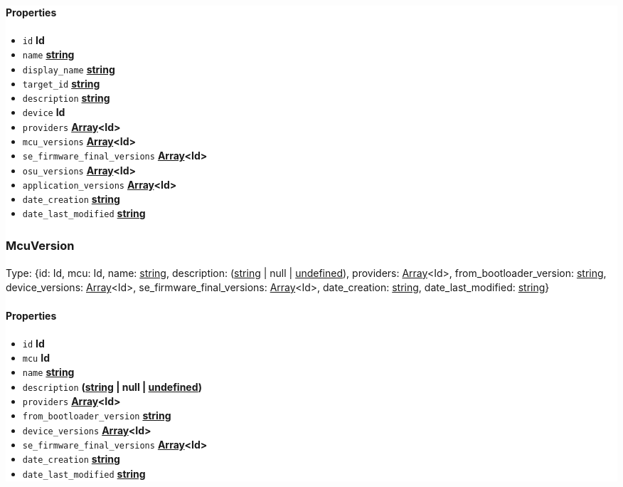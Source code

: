 #### Properties

*   `id` **Id**&#x20;
*   `name` **[string](https://developer.mozilla.org/docs/Web/JavaScript/Reference/Global_Objects/String)**&#x20;
*   `display_name` **[string](https://developer.mozilla.org/docs/Web/JavaScript/Reference/Global_Objects/String)**&#x20;
*   `target_id` **[string](https://developer.mozilla.org/docs/Web/JavaScript/Reference/Global_Objects/String)**&#x20;
*   `description` **[string](https://developer.mozilla.org/docs/Web/JavaScript/Reference/Global_Objects/String)**&#x20;
*   `device` **Id**&#x20;
*   `providers` **[Array](https://developer.mozilla.org/docs/Web/JavaScript/Reference/Global_Objects/Array)\<Id>**&#x20;
*   `mcu_versions` **[Array](https://developer.mozilla.org/docs/Web/JavaScript/Reference/Global_Objects/Array)\<Id>**&#x20;
*   `se_firmware_final_versions` **[Array](https://developer.mozilla.org/docs/Web/JavaScript/Reference/Global_Objects/Array)\<Id>**&#x20;
*   `osu_versions` **[Array](https://developer.mozilla.org/docs/Web/JavaScript/Reference/Global_Objects/Array)\<Id>**&#x20;
*   `application_versions` **[Array](https://developer.mozilla.org/docs/Web/JavaScript/Reference/Global_Objects/Array)\<Id>**&#x20;
*   `date_creation` **[string](https://developer.mozilla.org/docs/Web/JavaScript/Reference/Global_Objects/String)**&#x20;
*   `date_last_modified` **[string](https://developer.mozilla.org/docs/Web/JavaScript/Reference/Global_Objects/String)**&#x20;

### McuVersion

Type: {id: Id, mcu: Id, name: [string](https://developer.mozilla.org/docs/Web/JavaScript/Reference/Global_Objects/String), description: ([string](https://developer.mozilla.org/docs/Web/JavaScript/Reference/Global_Objects/String) | null | [undefined](https://developer.mozilla.org/docs/Web/JavaScript/Reference/Global_Objects/undefined)), providers: [Array](https://developer.mozilla.org/docs/Web/JavaScript/Reference/Global_Objects/Array)\<Id>, from\_bootloader\_version: [string](https://developer.mozilla.org/docs/Web/JavaScript/Reference/Global_Objects/String), device\_versions: [Array](https://developer.mozilla.org/docs/Web/JavaScript/Reference/Global_Objects/Array)\<Id>, se\_firmware\_final\_versions: [Array](https://developer.mozilla.org/docs/Web/JavaScript/Reference/Global_Objects/Array)\<Id>, date\_creation: [string](https://developer.mozilla.org/docs/Web/JavaScript/Reference/Global_Objects/String), date\_last\_modified: [string](https://developer.mozilla.org/docs/Web/JavaScript/Reference/Global_Objects/String)}

#### Properties

*   `id` **Id**&#x20;
*   `mcu` **Id**&#x20;
*   `name` **[string](https://developer.mozilla.org/docs/Web/JavaScript/Reference/Global_Objects/String)**&#x20;
*   `description` **([string](https://developer.mozilla.org/docs/Web/JavaScript/Reference/Global_Objects/String) | null | [undefined](https://developer.mozilla.org/docs/Web/JavaScript/Reference/Global_Objects/undefined))**&#x20;
*   `providers` **[Array](https://developer.mozilla.org/docs/Web/JavaScript/Reference/Global_Objects/Array)\<Id>**&#x20;
*   `from_bootloader_version` **[string](https://developer.mozilla.org/docs/Web/JavaScript/Reference/Global_Objects/String)**&#x20;
*   `device_versions` **[Array](https://developer.mozilla.org/docs/Web/JavaScript/Reference/Global_Objects/Array)\<Id>**&#x20;
*   `se_firmware_final_versions` **[Array](https://developer.mozilla.org/docs/Web/JavaScript/Reference/Global_Objects/Array)\<Id>**&#x20;
*   `date_creation` **[string](https://developer.mozilla.org/docs/Web/JavaScript/Reference/Global_Objects/String)**&#x20;
*   `date_last_modified` **[string](https://developer.mozilla.org/docs/Web/JavaScript/Reference/Global_Objects/String)**&#x20;
